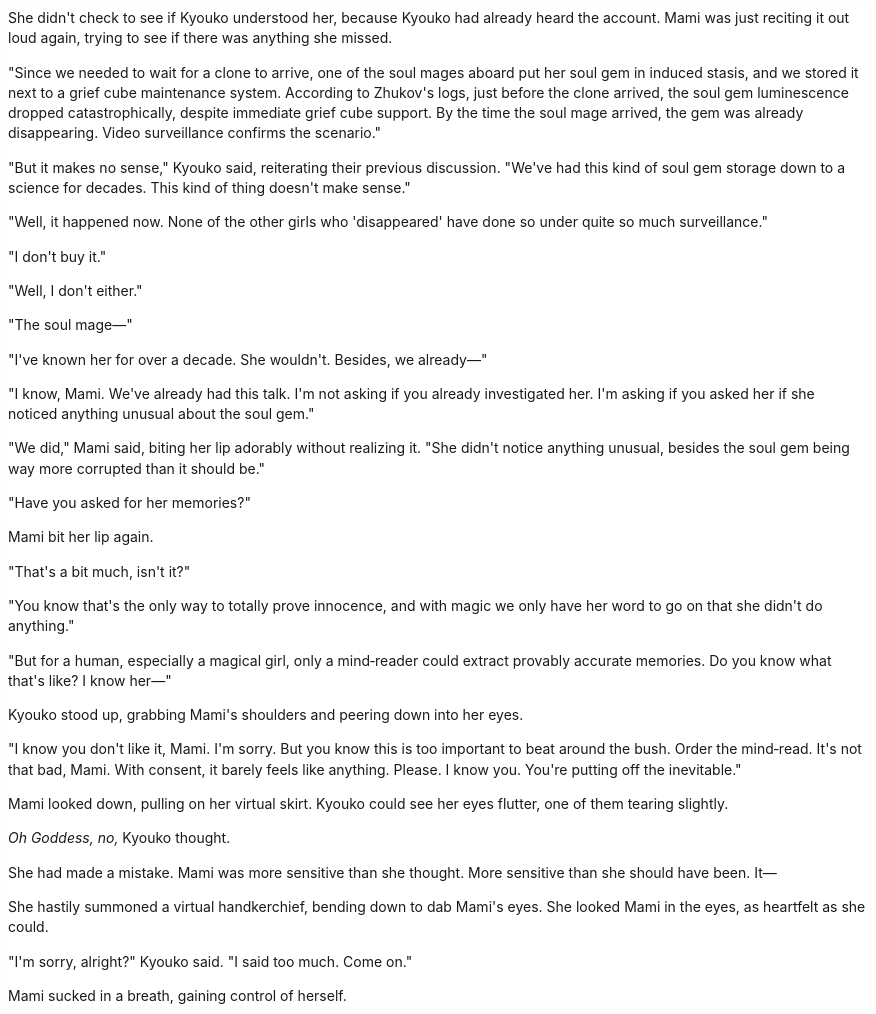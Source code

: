She didn't check to see if Kyouko understood her, because Kyouko had already heard the account. Mami was just reciting it out loud again, trying to see if there was anything she missed.

"Since we needed to wait for a clone to arrive, one of the soul mages aboard put her soul gem in induced stasis, and we stored it next to a grief cube maintenance system. According to Zhukov's logs, just before the clone arrived, the soul gem luminescence dropped catastrophically, despite immediate grief cube support. By the time the soul mage arrived, the gem was already disappearing. Video surveillance confirms the scenario."

"But it makes no sense," Kyouko said, reiterating their previous discussion. "We've had this kind of soul gem storage down to a science for decades. This kind of thing doesn't make sense."

"Well, it happened now. None of the other girls who 'disappeared' have done so under quite so much surveillance."

"I don't buy it."

"Well, I don't either."

"The soul mage—"

"I've known her for over a decade. She wouldn't. Besides, we already—"

"I know, Mami. We've already had this talk. I'm not asking if you already investigated her. I'm asking if you asked her if she noticed anything unusual about the soul gem."

"We did," Mami said, biting her lip adorably without realizing it. "She didn't notice anything unusual, besides the soul gem being way more corrupted than it should be."

"Have you asked for her memories?"

Mami bit her lip again.

"That's a bit much, isn't it?"

"You know that's the only way to totally prove innocence, and with magic we only have her word to go on that she didn't do anything."

"But for a human, especially a magical girl, only a mind‐reader could extract provably accurate memories. Do you know what that's like? I know her—"

Kyouko stood up, grabbing Mami's shoulders and peering down into her eyes.

"I know you don't like it, Mami. I'm sorry. But you know this is too important to beat around the bush. Order the mind‐read. It's not that bad, Mami. With consent, it barely feels like anything. Please. I know you. You're putting off the inevitable."

Mami looked down, pulling on her virtual skirt. Kyouko could see her eyes flutter, one of them tearing slightly.

*Oh Goddess, no,* Kyouko thought.

She had made a mistake. Mami was more sensitive than she thought. More sensitive than she should have been. It—

She hastily summoned a virtual handkerchief, bending down to dab Mami's eyes. She looked Mami in the eyes, as heartfelt as she could.

"I'm sorry, alright?" Kyouko said. "I said too much. Come on."

Mami sucked in a breath, gaining control of herself.
